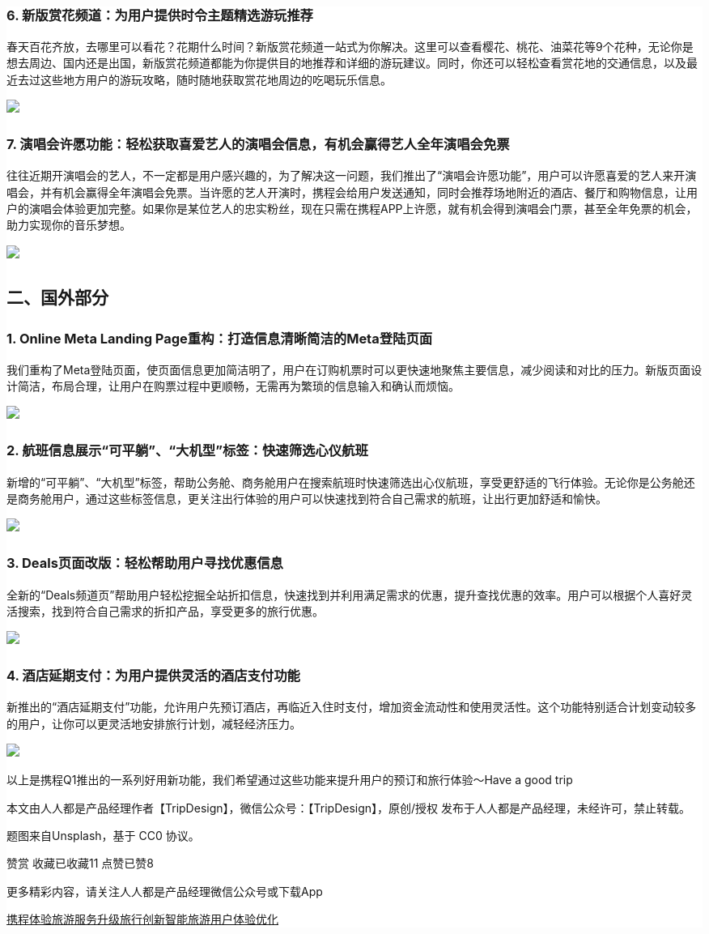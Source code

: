 ### 6\. 新版赏花频道：为用户提供时令主题精选游玩推荐

春天百花齐放，去哪里可以看花？花期什么时间？新版赏花频道一站式为你解决。这里可以查看樱花、桃花、油菜花等9个花种，无论你是想去周边、国内还是出国，新版赏花频道都能为你提供目的地推荐和详细的游玩建议。同时，你还可以轻松查看赏花地的交通信息，以及最近去过这些地方用户的游玩攻略，随时随地获取赏花地周边的吃喝玩乐信息。

![](https://image.woshipm.com/2024/06/20/b70f710e-2f08-11ef-a88c-00163e142b65.png)

### 7\. 演唱会许愿功能：轻松获取喜爱艺人的演唱会信息，有机会赢得艺人全年演唱会免票

往往近期开演唱会的艺人，不一定都是用户感兴趣的，为了解决这一问题，我们推出了“演唱会许愿功能”，用户可以许愿喜爱的艺人来开演唱会，并有机会赢得全年演唱会免票。当许愿的艺人开演时，携程会给用户发送通知，同时会推荐场地附近的酒店、餐厅和购物信息，让用户的演唱会体验更加完整。如果你是某位艺人的忠实粉丝，现在只需在携程APP上许愿，就有机会得到演唱会门票，甚至全年免票的机会，助力实现你的音乐梦想。

![](https://image.woshipm.com/2024/06/20/b776933e-2f08-11ef-a88c-00163e142b65.png)

## 二、国外部分

### 1\. Online Meta Landing Page重构：打造信息清晰简洁的Meta登陆页面

我们重构了Meta登陆页面，使页面信息更加简洁明了，用户在订购机票时可以更快速地聚焦主要信息，减少阅读和对比的压力。新版页面设计简洁，布局合理，让用户在购票过程中更顺畅，无需再为繁琐的信息输入和确认而烦恼。

![](https://image.woshipm.com/2024/06/20/b821748e-2f08-11ef-a88c-00163e142b65.png)

### 2\. 航班信息展示“可平躺”、“大机型”标签：快速筛选心仪航班

新增的“可平躺”、“大机型”标签，帮助公务舱、商务舱用户在搜索航班时快速筛选出心仪航班，享受更舒适的飞行体验。无论你是公务舱还是商务舱用户，通过这些标签信息，更关注出行体验的用户可以快速找到符合自己需求的航班，让出行更加舒适和愉快。

![](https://image.woshipm.com/2024/06/20/b8ba53f2-2f08-11ef-a88c-00163e142b65.jpg)

### 3\. Deals页面改版：轻松帮助用户寻找优惠信息

全新的“Deals频道页”帮助用户轻松挖掘全站折扣信息，快速找到并利用满足需求的优惠，提升查找优惠的效率。用户可以根据个人喜好灵活搜索，找到符合自己需求的折扣产品，享受更多的旅行优惠。

![](https://image.woshipm.com/2024/06/20/b90a1518-2f08-11ef-a88c-00163e142b65.png)

### 4\. 酒店延期支付：为用户提供灵活的酒店支付功能

新推出的“酒店延期支付”功能，允许用户先预订酒店，再临近入住时支付，增加资金流动性和使用灵活性。这个功能特别适合计划变动较多的用户，让你可以更灵活地安排旅行计划，减轻经济压力。

![](https://image.woshipm.com/2024/06/20/bae5f424-2f08-11ef-a88c-00163e142b65.png)

以上是携程Q1推出的一系列好用新功能，我们希望通过这些功能来提升用户的预订和旅行体验～Have a good trip

本文由人人都是产品经理作者【TripDesign】，微信公众号：【TripDesign】，原创/授权 发布于人人都是产品经理，未经许可，禁止转载。

题图来自Unsplash，基于 CC0 协议。

赞赏 收藏已收藏11 点赞已赞8

更多精彩内容，请关注人人都是产品经理微信公众号或下载App

[携程体验](https://www.woshipm.com/tag/%e6%90%ba%e7%a8%8b%e4%bd%93%e9%aa%8c)[旅游服务升级](https://www.woshipm.com/tag/%e6%97%85%e6%b8%b8%e6%9c%8d%e5%8a%a1%e5%8d%87%e7%ba%a7)[旅行创新](https://www.woshipm.com/tag/%e6%97%85%e8%a1%8c%e5%88%9b%e6%96%b0)[智能旅游](https://www.woshipm.com/tag/%e6%99%ba%e8%83%bd%e6%97%85%e6%b8%b8)[用户体验优化](https://www.woshipm.com/tag/%e7%94%a8%e6%88%b7%e4%bd%93%e9%aa%8c%e4%bc%98%e5%8c%96)
